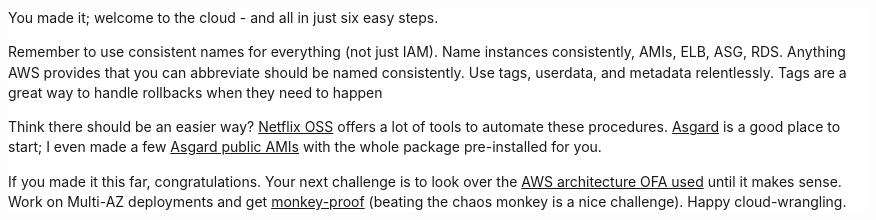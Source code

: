 You made it; welcome to the cloud - and all in just six easy steps.

Remember to use consistent names for everything (not just IAM). Name instances consistently, AMIs, ELB, ASG, RDS. Anything AWS provides that you can abbreviate should be named consistently. Use tags, userdata, and metadata relentlessly. Tags are a great way to handle rollbacks when they need to happen

Think there should be an easier way? [Netflix OSS](http://netflix.github.io/#repo) offers a lot of tools to automate these procedures. [Asgard](https://github.com/Netflix/asgard) is a good place to start; I even made a few [Asgard public AMIs](http://imperialwicket.com/tag/asgard) with the whole package pre-installed for you. 

If you made it this far, congratulations. Your next challenge is to look over the [AWS architecture OFA used](http://awsofa.info/) until it makes sense. Work on Multi-AZ deployments and get [monkey-proof](https://github.com/Netflix/SimianArmy) (beating the chaos monkey is a nice challenge). Happy cloud-wrangling.
